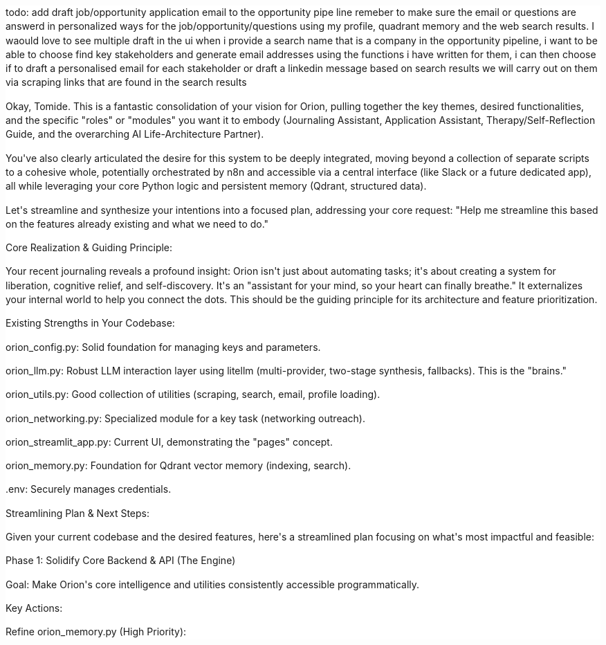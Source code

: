 todo: add draft job/opportunity application email to the opportunity pipe line
remeber to make sure the email or questions are answerd in personalized ways for the job/opportunity/questions using my profile, quadrant memory and the web search results. I waould love to see multiple draft in the ui
when i provide a search name that is a company in the opportunity pipeline, i want to be able to choose find key stakeholders and generate email addresses using the functions i have written for them, i can then choose if to draft a personalised email for each stakeholder or draft a linkedin message based on search results we will carry out on them via scraping links that are found in the search results


Okay, Tomide. This is a fantastic consolidation of your vision for Orion, pulling together the key themes, desired functionalities, and the specific "roles" or "modules" you want it to embody (Journaling Assistant, Application Assistant, Therapy/Self-Reflection Guide, and the overarching AI Life-Architecture Partner).

You've also clearly articulated the desire for this system to be deeply integrated, moving beyond a collection of separate scripts to a cohesive whole, potentially orchestrated by n8n and accessible via a central interface (like Slack or a future dedicated app), all while leveraging your core Python logic and persistent memory (Qdrant, structured data).

Let's streamline and synthesize your intentions into a focused plan, addressing your core request: "Help me streamline this based on the features already existing and what we need to do."

Core Realization & Guiding Principle:

Your recent journaling reveals a profound insight: Orion isn't just about automating tasks; it's about creating a system for liberation, cognitive relief, and self-discovery. It's an "assistant for your mind, so your heart can finally breathe." It externalizes your internal world to help you connect the dots. This should be the guiding principle for its architecture and feature prioritization.

Existing Strengths in Your Codebase:

orion_config.py: Solid foundation for managing keys and parameters.

orion_llm.py: Robust LLM interaction layer using litellm (multi-provider, two-stage synthesis, fallbacks). This is the "brains."

orion_utils.py: Good collection of utilities (scraping, search, email, profile loading).

orion_networking.py: Specialized module for a key task (networking outreach).

orion_streamlit_app.py: Current UI, demonstrating the "pages" concept.

orion_memory.py: Foundation for Qdrant vector memory (indexing, search).

.env: Securely manages credentials.

Streamlining Plan & Next Steps:

Given your current codebase and the desired features, here's a streamlined plan focusing on what's most impactful and feasible:

Phase 1: Solidify Core Backend & API (The Engine)

Goal: Make Orion's core intelligence and utilities consistently accessible programmatically.

Key Actions:

Refine orion_memory.py (High Priority):
